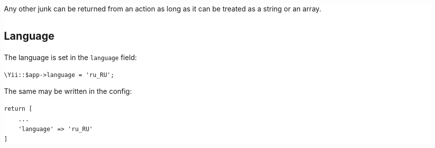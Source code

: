 Any other junk can be returned from an action as long as it can be treated as a string or an array.


## Language

The language is set in the `language` field:

	\Yii::$app->language = 'ru_RU';

The same may be written in the config:

	return [
		...
		'language' => 'ru_RU'
	]
